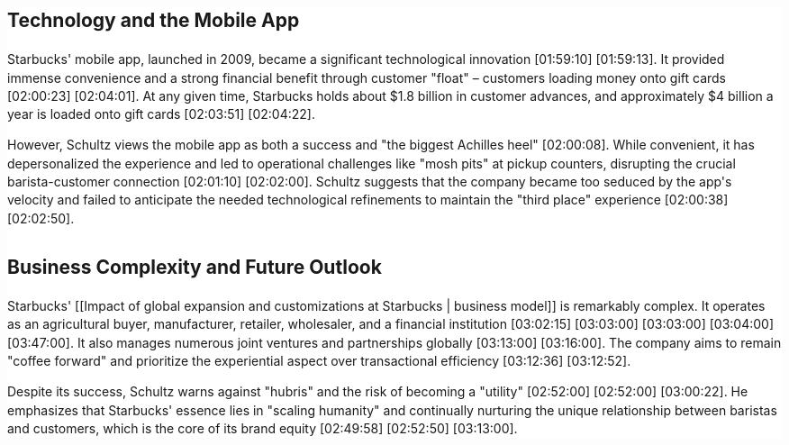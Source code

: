 ## Technology and the Mobile App

Starbucks' mobile app, launched in 2009, became a significant technological innovation <a class="yt-timestamp" data-t="01:59:10">[01:59:10]</a> <a class="yt-timestamp" data-t="01:59:13">[01:59:13]</a>. It provided immense convenience and a strong financial benefit through customer "float" – customers loading money onto gift cards <a class="yt-timestamp" data-t="02:00:23">[02:00:23]</a> <a class="yt-timestamp" data-t="02:04:01">[02:04:01]</a>. At any given time, Starbucks holds about $1.8 billion in customer advances, and approximately $4 billion a year is loaded onto gift cards <a class="yt-timestamp" data-t="02:03:51">[02:03:51]</a> <a class="yt-timestamp" data-t="02:04:22">[02:04:22]</a>.

However, Schultz views the mobile app as both a success and "the biggest Achilles heel" <a class="yt-timestamp" data-t="02:00:08">[02:00:08]</a>. While convenient, it has depersonalized the experience and led to operational challenges like "mosh pits" at pickup counters, disrupting the crucial barista-customer connection <a class="yt-timestamp" data-t="02:01:10">[02:01:10]</a> <a class="yt-timestamp" data-t="02:02:00">[02:02:00]</a>. Schultz suggests that the company became too seduced by the app's velocity and failed to anticipate the needed technological refinements to maintain the "third place" experience <a class="yt-timestamp" data-t="02:00:38">[02:00:38]</a> <a class="yt-timestamp" data-t="02:02:50">[02:02:50]</a>.

## Business Complexity and Future Outlook

Starbucks' [[Impact of global expansion and customizations at Starbucks | business model]] is remarkably complex. It operates as an agricultural buyer, manufacturer, retailer, wholesaler, and a financial institution <a class="yt-timestamp" data-t="03:02:15">[03:02:15]</a> <a class="yt-timestamp" data-t="03:03:00">[03:03:00]</a> <a class="yt-timestamp" data-t="03:03:00">[03:03:00]</a> <a class="yt-timestamp" data-t="03:04:00">[03:04:00]</a> <a class="yt-timestamp" data-t="03:47:00">[03:47:00]</a>. It also manages numerous joint ventures and partnerships globally <a class="yt-timestamp" data-t="03:13:00">[03:13:00]</a> <a class="yt-timestamp" data-t="03:16:00">[03:16:00]</a>. The company aims to remain "coffee forward" and prioritize the experiential aspect over transactional efficiency <a class="yt-timestamp" data-t="03:12:36">[03:12:36]</a> <a class="yt-timestamp" data-t="03:12:52">[03:12:52]</a>.

Despite its success, Schultz warns against "hubris" and the risk of becoming a "utility" <a class="yt-timestamp" data-t="02:52:00">[02:52:00]</a> <a class="yt-timestamp" data-t="02:52:00">[02:52:00]</a> <a class="yt-timestamp" data-t="03:00:22">[03:00:22]</a>. He emphasizes that Starbucks' essence lies in "scaling humanity" and continually nurturing the unique relationship between baristas and customers, which is the core of its brand equity <a class="yt-timestamp" data-t="02:49:58">[02:49:58]</a> <a class="yt-timestamp" data-t="02:52:50">[02:52:50]</a> <a class="yt-timestamp" data-t="03:13:00">[03:13:00]</a>.